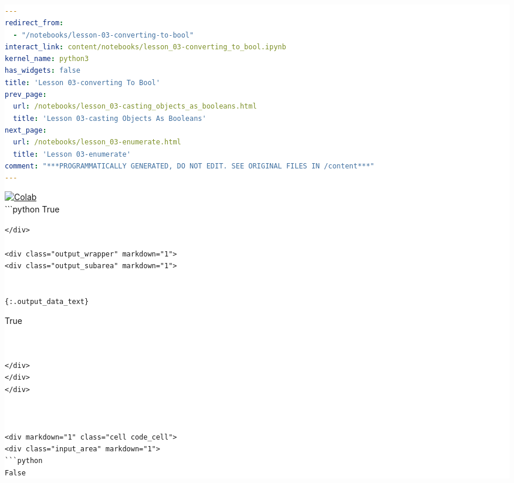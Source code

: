 ```yaml
---
redirect_from:
  - "/notebooks/lesson-03-converting-to-bool"
interact_link: content/notebooks/lesson_03-converting_to_bool.ipynb
kernel_name: python3
has_widgets: false
title: 'Lesson 03-converting To Bool'
prev_page:
  url: /notebooks/lesson_03-casting_objects_as_booleans.html
  title: 'Lesson 03-casting Objects As Booleans'
next_page:
  url: /notebooks/lesson_03-enumerate.html
  title: 'Lesson 03-enumerate'
comment: "***PROGRAMMATICALLY GENERATED, DO NOT EDIT. SEE ORIGINAL FILES IN /content***"
---
```

<a href="https://colab.research.google.com/github/aviadr1/learn-python/blob/master/live%20class%20demonstrations/lesson%2003%20-%20converting%20to%20bool.ipynb" target="_blank">
<img src="https://colab.research.google.com/assets/colab-badge.svg" 
     title="Open this file in Google Colab" alt="Colab"/>
</a>




<div markdown="1" class="cell code_cell">
<div class="input_area" markdown="1">
```python
True

```
</div>

<div class="output_wrapper" markdown="1">
<div class="output_subarea" markdown="1">


{:.output_data_text}
```
True
```


</div>
</div>
</div>



<div markdown="1" class="cell code_cell">
<div class="input_area" markdown="1">
```python
False

```
</div>

